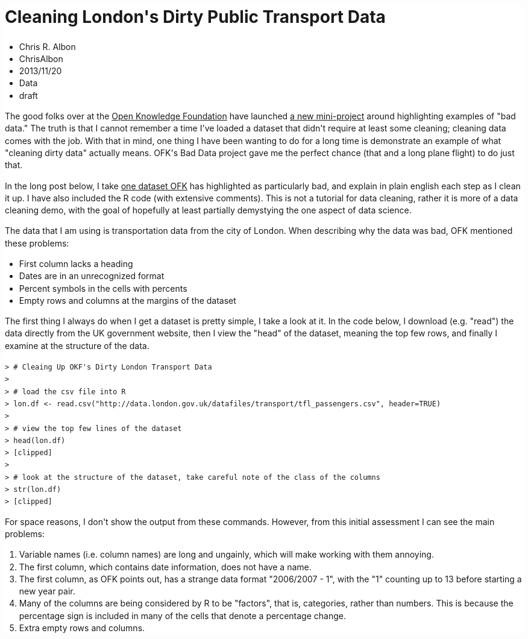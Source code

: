 # Cleaning London's Dirty Public Transport Data
- Chris R. Albon
- ChrisAlbon
- 2013/11/20
- Data
- draft

The good folks over at the [Open Knowledge Foundation](http://okfnlabs.org/) have launched [a new mini-project](http://okfnlabs.org/bad-data/) around highlighting examples of "bad data." The truth is that I cannot remember a time I've loaded a dataset that didn't require at least some cleaning; cleaning data comes with the job. With that in mind, one thing I have been wanting to do for a long time is demonstrate an example of what "cleaning dirty data" actually means. OFK's Bad Data project gave me the perfect chance (that and a long plane flight) to do just that.

In the long post below, I take [one dataset OFK](http://okfnlabs.org/bad-data/ex/tfl-passenger-numbers/) has highlighted as particularly bad, and explain in plain english each step as I clean it up. I have also included the R code (with extensive comments). This is not a tutorial for data cleaning, rather it is more of a data cleaning demo, with the goal of hopefully at least partially demystying the one aspect of data science.

The data that I am using is transportation data from the city of London. When describing why the data was bad, OFK mentioned these problems:

- First column lacks a heading
- Dates are in an unrecognized format
- Percent symbols in the cells with percents
- Empty rows and columns at the margins of the dataset

The first thing I always do when I get a dataset is pretty simple, I take a look at it. In the code below, I download (e.g. "read") the data directly from the UK government website, then I view the "head" of the dataset, meaning the top few rows, and finally I examine at the structure of the data.

	> # Cleaing Up OKF's Dirty London Transport Data
	> 
	> # load the csv file into R
	> lon.df <- read.csv("http://data.london.gov.uk/datafiles/transport/tfl_passengers.csv", header=TRUE)
	> 
	> # view the top few lines of the dataset
	> head(lon.df)
	> [clipped]
	> 
	> # look at the structure of the dataset, take careful note of the class of the columns
	> str(lon.df)
	> [clipped]

For space reasons, I don't show the output from these commands. However, from this initial assessment I can see the main problems:

1. Variable names (i.e. column names) are long and ungainly, which will make working with them annoying.
2. The first column, which contains date information, does not have a name. 
3. The first column, as OFK points out, has a strange data format "2006/2007 - 1", with the "1" counting up to 13 before starting a new year pair.
4. Many of the columns are being considered by R to be "factors", that is, categories, rather than numbers. This is because the percentage sign is included in many of the cells that denote a percentage change.
5. Extra empty rows and columns.
